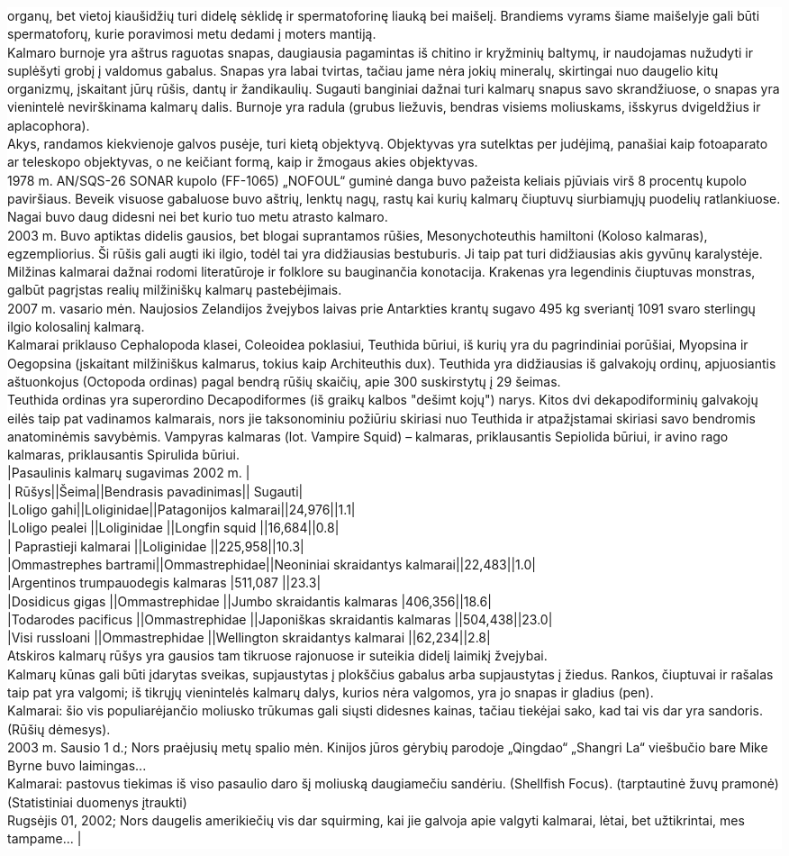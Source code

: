organų, bet vietoj kiaušidžių turi didelę sėklidę ir spermatoforinę liauką bei maišelį. Brandiems vyrams šiame maišelyje gali būti spermatoforų, kurie poravimosi metu dedami į moters mantiją.<br/>Kalmaro burnoje yra aštrus raguotas snapas, daugiausia pagamintas iš chitino ir kryžminių baltymų, ir naudojamas nužudyti ir suplėšyti grobį į valdomus gabalus. Snapas yra labai tvirtas, tačiau jame nėra jokių mineralų, skirtingai nuo daugelio kitų organizmų, įskaitant jūrų rūšis, dantų ir žandikaulių. Sugauti banginiai dažnai turi kalmarų snapus savo skrandžiuose, o snapas yra vienintelė nevirškinama kalmarų dalis. Burnoje yra radula (grubus liežuvis, bendras visiems moliuskams, išskyrus dvigeldžius ir aplacophora).<br/>Akys, randamos kiekvienoje galvos pusėje, turi kietą objektyvą. Objektyvas yra sutelktas per judėjimą, panašiai kaip fotoaparato ar teleskopo objektyvas, o ne keičiant formą, kaip ir žmogaus akies objektyvas.<br/>1978 m. AN/SQS-26 SONAR kupolo (FF-1065) „NOFOUL“ guminė danga buvo pažeista keliais pjūviais virš 8 procentų kupolo paviršiaus. Beveik visuose gabaluose buvo aštrių, lenktų nagų, rastų kai kurių kalmarų čiuptuvų siurbiamųjų puodelių ratlankiuose. Nagai buvo daug didesni nei bet kurio tuo metu atrasto kalmaro.<br/>2003 m. Buvo aptiktas didelis gausios, bet blogai suprantamos rūšies, Mesonychoteuthis hamiltoni (Koloso kalmaras), egzempliorius. Ši rūšis gali augti iki ilgio, todėl tai yra didžiausias bestuburis. Ji taip pat turi didžiausias akis gyvūnų karalystėje. Milžinas kalmarai dažnai rodomi literatūroje ir folklore su bauginančia konotacija. Krakenas yra legendinis čiuptuvas monstras, galbūt pagrįstas realių milžiniškų kalmarų pastebėjimais.<br/>2007 m. vasario mėn. Naujosios Zelandijos žvejybos laivas prie Antarkties krantų sugavo 495 kg sveriantį 1091 svaro sterlingų ilgio kolosalinį kalmarą.<br/>Kalmarai priklauso Cephalopoda klasei, Coleoidea poklasiui, Teuthida būriui, iš kurių yra du pagrindiniai porūšiai, Myopsina ir Oegopsina (įskaitant milžiniškus kalmarus, tokius kaip Architeuthis dux). Teuthida yra didžiausias iš galvakojų ordinų, apjuosiantis aštuonkojus (Octopoda ordinas) pagal bendrą rūšių skaičių, apie 300 suskirstytų į 29 šeimas.<br/>Teuthida ordinas yra superordino Decapodiformes (iš graikų kalbos "dešimt kojų") narys. Kitos dvi dekapodiforminių galvakojų eilės taip pat vadinamos kalmarais, nors jie taksonominiu požiūriu skiriasi nuo Teuthida ir atpažįstamai skiriasi savo bendromis anatominėmis savybėmis. Vampyras kalmaras (lot. Vampire Squid) – kalmaras, priklausantis Sepiolida būriui, ir avino rago kalmaras, priklausantis Spirulida būriui.<br/>&#124;Pasaulinis kalmarų sugavimas 2002 m. &#124;<br/>&#124; Rūšys&#124;&#124;Šeima&#124;&#124;Bendrasis pavadinimas&#124;&#124; Sugauti&#124;<br/>&#124;Loligo gahi&#124;&#124;Loliginidae&#124;&#124;Patagonijos kalmarai&#124;&#124;24,976&#124;&#124;1.1&#124;<br/>&#124;Loligo pealei &#124;&#124;Loliginidae &#124;&#124;Longfin squid &#124;&#124;16,684&#124;&#124;0.8&#124;<br/>&#124; Paprastieji kalmarai &#124;&#124;Loliginidae &#124;&#124;225,958&#124;&#124;10.3&#124;<br/>&#124;Ommastrephes bartrami&#124;&#124;Ommastrephidae&#124;&#124;Neoniniai skraidantys kalmarai&#124;&#124;22,483&#124;&#124;1.0&#124;<br/>&#124;Argentinos trumpauodegis kalmaras &#124;511,087 &#124;&#124;23.3&#124;<br/>&#124;Dosidicus gigas &#124;&#124;Ommastrephidae &#124;&#124;Jumbo skraidantis kalmaras &#124;406,356&#124;&#124;18.6&#124;<br/>&#124;Todarodes pacificus &#124;&#124;Ommastrephidae &#124;&#124;Japoniškas skraidantis kalmaras &#124;&#124;504,438&#124;&#124;23.0&#124;<br/>&#124;Visi russloani &#124;&#124;Ommastrephidae &#124;&#124;Wellington skraidantys kalmarai &#124;&#124;62,234&#124;&#124;2.8&#124;<br/>Atskiros kalmarų rūšys yra gausios tam tikruose rajonuose ir suteikia didelį laimikį žvejybai.<br/>Kalmarų kūnas gali būti įdarytas sveikas, supjaustytas į plokščius gabalus arba supjaustytas į žiedus. Rankos, čiuptuvai ir rašalas taip pat yra valgomi; iš tikrųjų vienintelės kalmarų dalys, kurios nėra valgomos, yra jo snapas ir gladius (pen).<br/>Kalmarai: šio vis populiarėjančio moliusko trūkumas gali siųsti didesnes kainas, tačiau tiekėjai sako, kad tai vis dar yra sandoris. (Rūšių dėmesys).<br/>2003 m. Sausio 1 d.; Nors praėjusių metų spalio mėn. Kinijos jūros gėrybių parodoje „Qingdao“ „Shangri La“ viešbučio bare Mike Byrne buvo laimingas...<br/>Kalmarai: pastovus tiekimas iš viso pasaulio daro šį moliuską daugiamečiu sandėriu. (Shellfish Focus). (tarptautinė žuvų pramonė) (Statistiniai duomenys įtraukti)<br/>Rugsėjis 01, 2002; Nors daugelis amerikiečių vis dar squirming, kai jie galvoja apie valgyti kalmarai, lėtai, bet užtikrintai, mes tampame... |